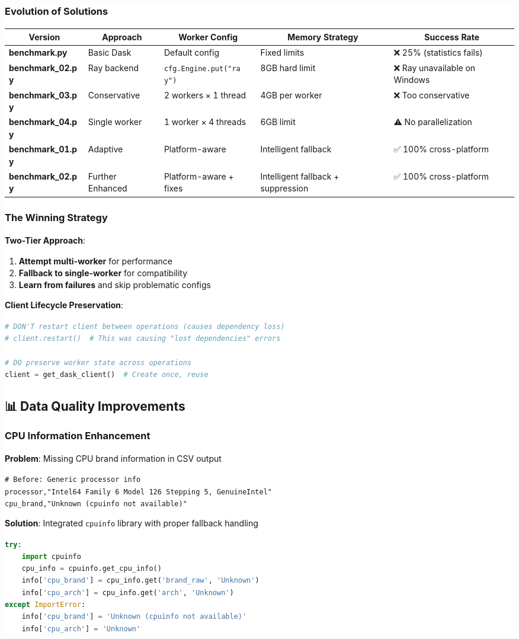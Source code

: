 ### Evolution of Solutions

| Version | Approach | Worker Config | Memory Strategy | Success Rate |
|---------|----------|---------------|----------------|---------------|
| **benchmark.py** | Basic Dask | Default config | Fixed limits | ❌ 25% (statistics fails) |
| **benchmark_02.py** | Ray backend | `cfg.Engine.put("ray")` | 8GB hard limit | ❌ Ray unavailable on Windows |
| **benchmark_03.py** | Conservative | 2 workers × 1 thread | 4GB per worker | ❌ Too conservative |
| **benchmark_04.py** | Single worker | 1 worker × 4 threads | 6GB limit | ⚠️ No parallelization |
| **benchmark_01.py** | Adaptive | Platform-aware | Intelligent fallback | ✅ 100% cross-platform |
| **benchmark_02.py** | Further Enhanced | Platform-aware + fixes | Intelligent fallback + suppression | ✅ 100% cross-platform |

### The Winning Strategy

**Two-Tier Approach**:
1. **Attempt multi-worker** for performance
2. **Fallback to single-worker** for compatibility
3. **Learn from failures** and skip problematic configs

**Client Lifecycle Preservation**:
```python
# DON'T restart client between operations (causes dependency loss)
# client.restart()  # This was causing "lost dependencies" errors

# DO preserve worker state across operations
client = get_dask_client()  # Create once, reuse
```

## 📊 Data Quality Improvements

### CPU Information Enhancement

**Problem**: Missing CPU brand information in CSV output
```csv
# Before: Generic processor info
processor,"Intel64 Family 6 Model 126 Stepping 5, GenuineIntel"
cpu_brand,"Unknown (cpuinfo not available)"
```

**Solution**: Integrated `cpuinfo` library with proper fallback handling
```python
try:
    import cpuinfo
    cpu_info = cpuinfo.get_cpu_info()
    info['cpu_brand'] = cpu_info.get('brand_raw', 'Unknown')
    info['cpu_arch'] = cpu_info.get('arch', 'Unknown')
except ImportError:
    info['cpu_brand'] = 'Unknown (cpuinfo not available)'
    info['cpu_arch'] = 'Unknown'
```
